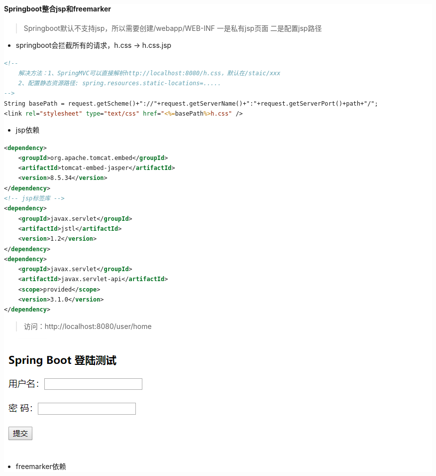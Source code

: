 #### Springboot整合jsp和freemarker

> Springboot默认不支持jsp，所以需要创建/webapp/WEB-INF 一是私有jsp页面 二是配置jsp路径

+ springboot会拦截所有的请求，h.css -> h.css.jsp

```jsp
<!--
	解决方法：1、SpringMVC可以直接解析http://localhost:8080/h.css，默认在/staic/xxx
	2、配置静态资源路径: spring.resources.static-locations=.....
-->
String basePath = request.getScheme()+"://"+request.getServerName()+":"+request.getServerPort()+path+"/";
<link rel="stylesheet" type="text/css" href="<%=basePath%>h.css" />
```

+ jsp依赖

```xml
<dependency>
    <groupId>org.apache.tomcat.embed</groupId>
    <artifactId>tomcat-embed-jasper</artifactId>
    <version>8.5.34</version>
</dependency>
<!-- jsp标签库 -->
<dependency>
    <groupId>javax.servlet</groupId>
    <artifactId>jstl</artifactId>
    <version>1.2</version>
</dependency>
<dependency>
    <groupId>javax.servlet</groupId>
    <artifactId>javax.servlet-api</artifactId>
    <scope>provided</scope>
    <version>3.1.0</version>
</dependency>
```
> 访问：http://localhost:8080/user/home

![](images/jsp.png)

+ freemarker依赖
